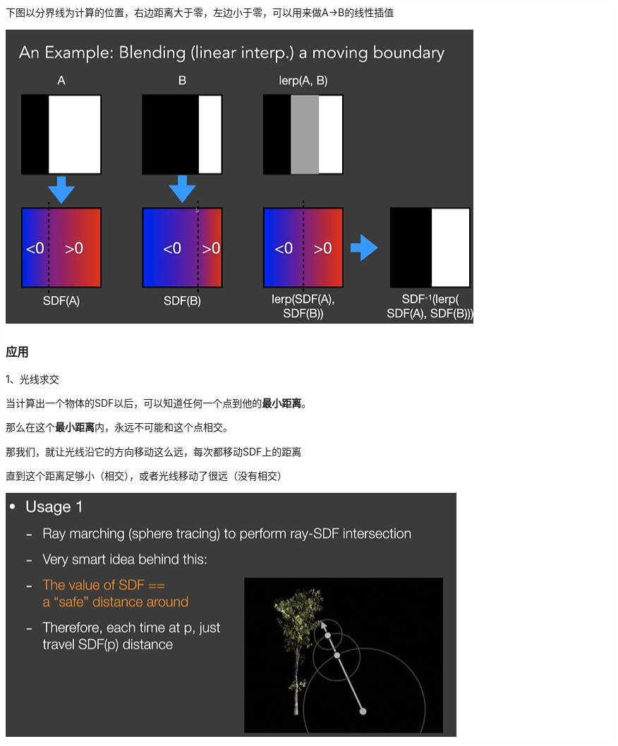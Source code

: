 下图以分界线为计算的位置，右边距离大于零，左边小于零，可以用来做A->B的线性插值

![](图片\QQ截图20210621160444.png)

### 应用

1、光线求交

当计算出一个物体的SDF以后，可以知道任何一个点到他的**最小距离**。

那么在这个**最小距离**内，永远不可能和这个点相交。

那我们，就让光线沿它的方向移动这么远，每次都移动SDF上的距离

直到这个距离足够小（相交），或者光线移动了很远（没有相交）

![](图片\QQ截图20210621161700.png)

